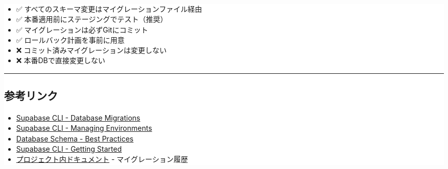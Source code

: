 - ✅ すべてのスキーマ変更はマイグレーションファイル経由
- ✅ 本番適用前にステージングでテスト（推奨）
- ✅ マイグレーションは必ずGitにコミット
- ✅ ロールバック計画を事前に用意
- ❌ コミット済みマイグレーションは変更しない
- ❌ 本番DBで直接変更しない

---

## 参考リンク

- [Supabase CLI - Database Migrations](https://supabase.com/docs/guides/cli/local-development#database-migrations)
- [Supabase CLI - Managing Environments](https://supabase.com/docs/guides/cli/managing-environments)
- [Database Schema - Best Practices](https://supabase.com/docs/guides/database/overview)
- [Supabase CLI - Getting Started](https://supabase.com/docs/guides/cli/getting-started)
- [プロジェクト内ドキュメント](../../supabase/migrations/README.md) - マイグレーション履歴
